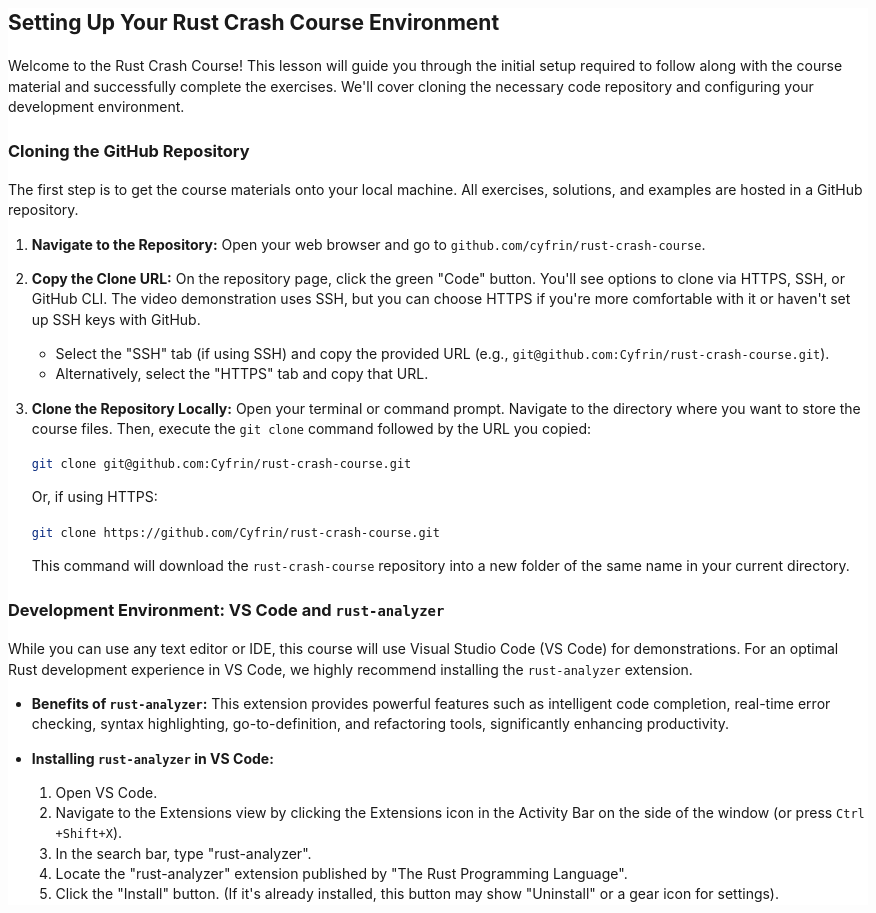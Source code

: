 ## Setting Up Your Rust Crash Course Environment

Welcome to the Rust Crash Course! This lesson will guide you through the initial setup required to follow along with the course material and successfully complete the exercises. We'll cover cloning the necessary code repository and configuring your development environment.

### Cloning the GitHub Repository

The first step is to get the course materials onto your local machine. All exercises, solutions, and examples are hosted in a GitHub repository.

1.  **Navigate to the Repository:**
    Open your web browser and go to `github.com/cyfrin/rust-crash-course`.

2.  **Copy the Clone URL:**
    On the repository page, click the green "Code" button. You'll see options to clone via HTTPS, SSH, or GitHub CLI. The video demonstration uses SSH, but you can choose HTTPS if you're more comfortable with it or haven't set up SSH keys with GitHub.
    *   Select the "SSH" tab (if using SSH) and copy the provided URL (e.g., `git@github.com:Cyfrin/rust-crash-course.git`).
    *   Alternatively, select the "HTTPS" tab and copy that URL.

3.  **Clone the Repository Locally:**
    Open your terminal or command prompt. Navigate to the directory where you want to store the course files. Then, execute the `git clone` command followed by the URL you copied:
    ```bash
    git clone git@github.com:Cyfrin/rust-crash-course.git
    ```
    Or, if using HTTPS:
    ```bash
    git clone https://github.com/Cyfrin/rust-crash-course.git
    ```
    This command will download the `rust-crash-course` repository into a new folder of the same name in your current directory.

### Development Environment: VS Code and `rust-analyzer`

While you can use any text editor or IDE, this course will use Visual Studio Code (VS Code) for demonstrations. For an optimal Rust development experience in VS Code, we highly recommend installing the `rust-analyzer` extension.

*   **Benefits of `rust-analyzer`:** This extension provides powerful features such as intelligent code completion, real-time error checking, syntax highlighting, go-to-definition, and refactoring tools, significantly enhancing productivity.

*   **Installing `rust-analyzer` in VS Code:**
    1.  Open VS Code.
    2.  Navigate to the Extensions view by clicking the Extensions icon in the Activity Bar on the side of the window (or press `Ctrl+Shift+X`).
    3.  In the search bar, type "rust-analyzer".
    4.  Locate the "rust-analyzer" extension published by "The Rust Programming Language".
    5.  Click the "Install" button. (If it's already installed, this button may show "Uninstall" or a gear icon for settings).
